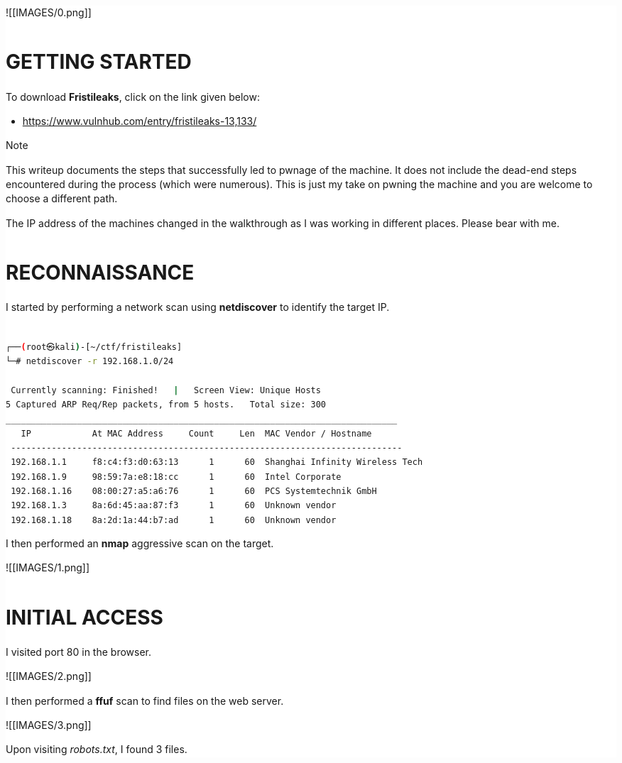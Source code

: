 ![[IMAGES/0.png]]
# GETTING STARTED

To download **Fristileaks**, click on the link given below:
- https://www.vulnhub.com/entry/fristileaks-13,133/

> [!NOTE] 
> This writeup documents the steps that successfully led to pwnage of the machine. It does not include the dead-end steps encountered during the process (which were numerous). This is just my take on pwning the machine and you are welcome to choose a different path.

The IP address of the machines changed in the walkthrough as I was working in different places. Please bear with me.
# RECONNAISSANCE

I started by performing a network scan using **netdiscover** to identify the target IP.

```bash

┌──(root㉿kali)-[~/ctf/fristileaks]
└─# netdiscover -r 192.168.1.0/24 

 Currently scanning: Finished!   |   Screen View: Unique Hosts                                                                                  
5 Captured ARP Req/Rep packets, from 5 hosts.   Total size: 300                                    
_____________________________________________________________________________
   IP            At MAC Address     Count     Len  MAC Vendor / Hostname      
 -----------------------------------------------------------------------------
 192.168.1.1     f8:c4:f3:d0:63:13      1      60  Shanghai Infinity Wireless Tech   
 192.168.1.9     98:59:7a:e8:18:cc      1      60  Intel Corporate                     
 192.168.1.16    08:00:27:a5:a6:76      1      60  PCS Systemtechnik GmbH              
 192.168.1.3     8a:6d:45:aa:87:f3      1      60  Unknown vendor                      
 192.168.1.18    8a:2d:1a:44:b7:ad      1      60  Unknown vendor
```

I then performed an **nmap** aggressive scan on the target.

![[IMAGES/1.png]]

# INITIAL ACCESS

I visited port 80 in the browser.

![[IMAGES/2.png]]

I then performed a **ffuf** scan to find files on the web server.

![[IMAGES/3.png]]

Upon visiting *robots.txt*, I found 3 files.
